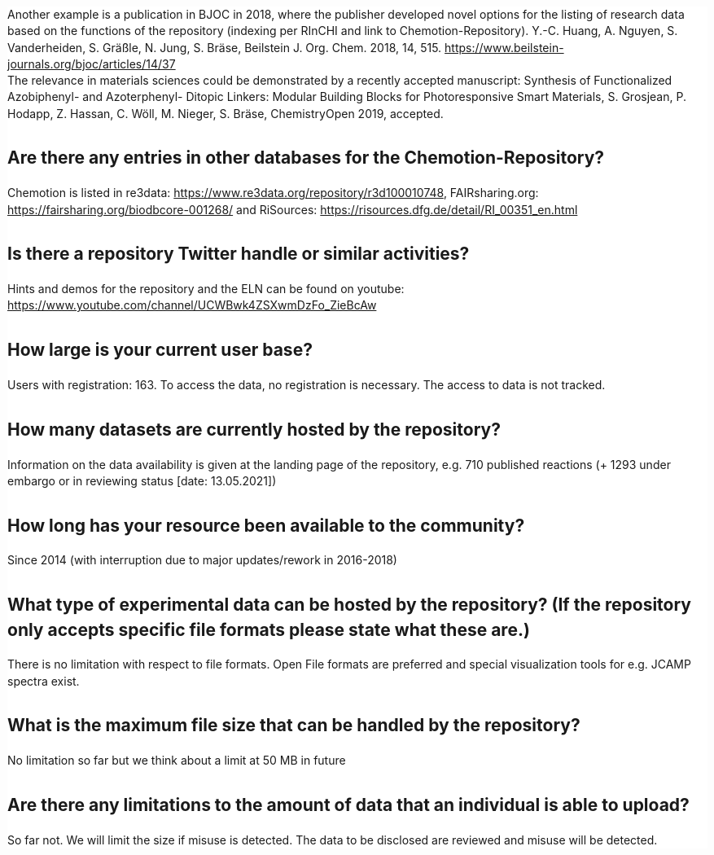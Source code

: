 Another example is a publication in BJOC in 2018, where the publisher developed novel options for the listing of research data based on the functions of the repository (indexing per RInCHI and link to Chemotion-Repository).
Y.-C. Huang, A. Nguyen, S. Vanderheiden, S. Gräßle, N. Jung, S. Bräse, Beilstein J. Org. Chem. 2018, 14, 515. https://www.beilstein-journals.org/bjoc/articles/14/37  
The relevance in materials sciences could be demonstrated by a recently accepted manuscript: Synthesis of Functionalized Azobiphenyl- and Azoterphenyl- Ditopic Linkers: Modular Building Blocks for Photoresponsive Smart Materials, S. Grosjean, P. Hodapp, Z. Hassan, C. Wöll, M. Nieger, S. Bräse, ChemistryOpen 2019, accepted.

## Are there any entries in other databases for the Chemotion-Repository?
Chemotion is listed in re3data: https://www.re3data.org/repository/r3d100010748,
FAIRsharing.org: https://fairsharing.org/biodbcore-001268/ and
RiSources: https://risources.dfg.de/detail/RI_00351_en.html

##  Is there a repository Twitter handle or similar activities?
Hints and demos for the repository and the ELN can be found on youtube: https://www.youtube.com/channel/UCWBwk4ZSXwmDzFo_ZieBcAw

##  How large is your current user base?
Users with registration: 163. To access the data, no registration is necessary. The access to data is not tracked.

## How many datasets are currently hosted by the repository?
Information on the data availability is given at the landing page of the repository, e.g. 710 published reactions (+ 1293 under embargo or in reviewing status [date: 13.05.2021])

## How long has your resource been available to the community?
Since 2014 (with interruption due to major updates/rework in 2016-2018)

## What type of experimental data can be hosted by the repository? (If the repository only accepts specific file formats please state what these are.)
There is no limitation with respect to file formats. Open File formats are preferred and special visualization tools for e.g. JCAMP spectra exist.

## What is the maximum file size that can be handled by the repository?
No limitation so far but we think about a limit at 50 MB in future

## Are there any limitations to the amount of data that an individual is able to upload?
So far not. We will limit the size if misuse is detected. The data to be disclosed are reviewed and misuse will be detected.
